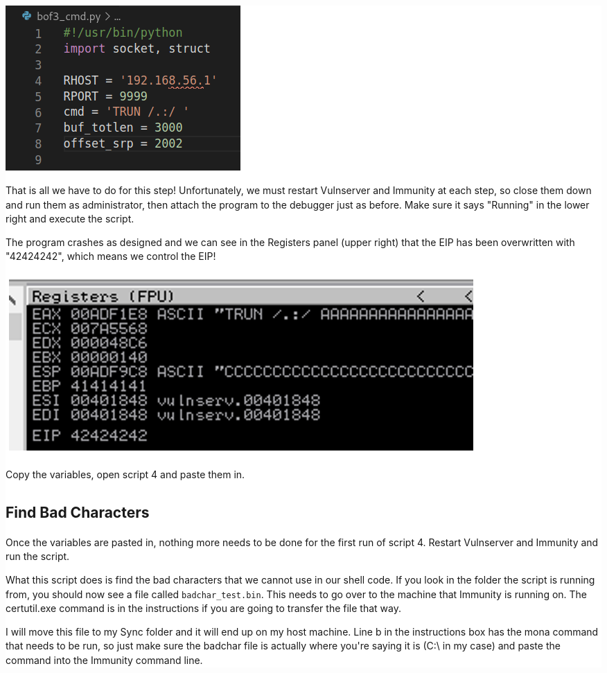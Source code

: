 ![Overwrite](/assets/img/bof/pic18.png)

That is all we have to do for this step! Unfortunately, we must restart Vulnserver and Immunity at each step, so close them down and run them as administrator, then attach the program to the debugger just as before. Make sure it says "Running" in the lower right and execute the script.

The program crashes as designed and we can see in the Registers panel (upper right) that the EIP has been overwritten with "42424242", which means we control the EIP!

![4242](/assets/img/bof/pic19.png)

Copy the variables, open script 4 and paste them in.

## Find Bad Characters

Once the variables are pasted in, nothing more needs to be done for the first run of script 4. Restart Vulnserver and Immunity and run the script.

What this script does is find the bad characters that we cannot use in our shell code. If you look in the folder the script is running from, you should now see a file called ```badchar_test.bin```. This needs to go over to the machine that Immunity is running on. The certutil.exe command is in the instructions if you are going to transfer the file that way.

I will move this file to my Sync folder and it will end up on my host machine. Line b in the instructions box has the mona command that needs to be run, so just make sure the badchar file is actually where you're saying it is (C:\ in my case) and paste the command into the Immunity command line.
